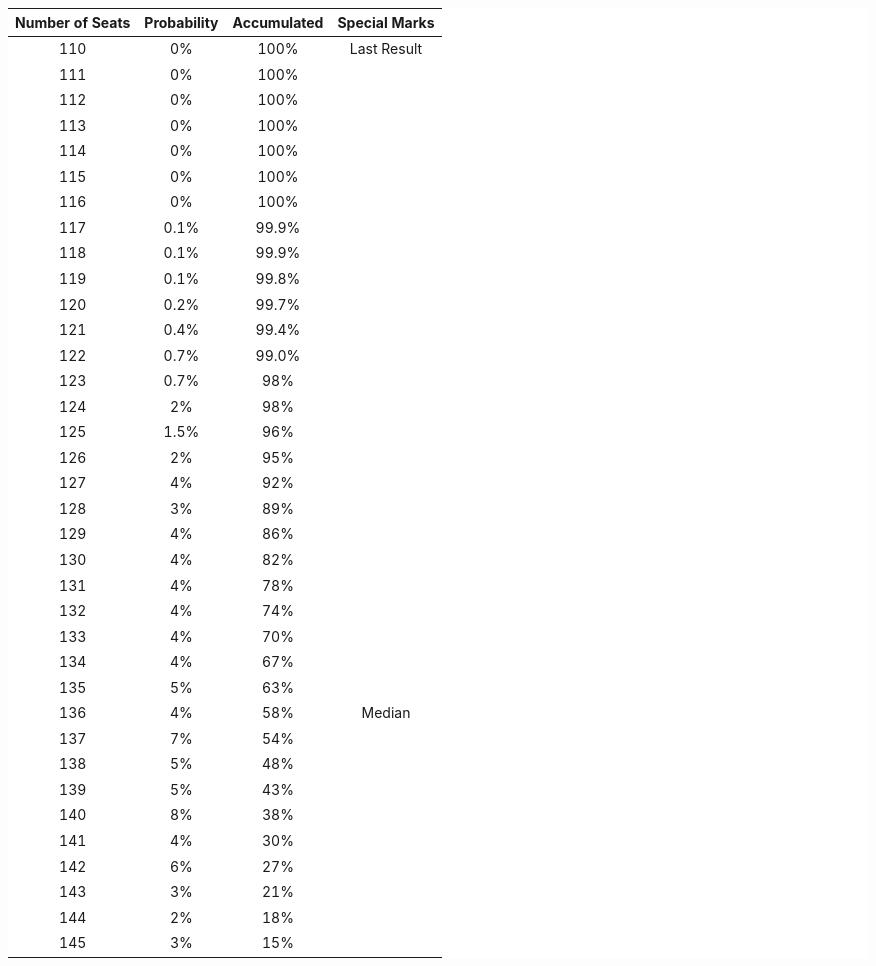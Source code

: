 | Number of Seats | Probability | Accumulated | Special Marks |
|:---------------:|:-----------:|:-----------:|:-------------:|
| 110 | 0% | 100% | Last Result |
| 111 | 0% | 100% |  |
| 112 | 0% | 100% |  |
| 113 | 0% | 100% |  |
| 114 | 0% | 100% |  |
| 115 | 0% | 100% |  |
| 116 | 0% | 100% |  |
| 117 | 0.1% | 99.9% |  |
| 118 | 0.1% | 99.9% |  |
| 119 | 0.1% | 99.8% |  |
| 120 | 0.2% | 99.7% |  |
| 121 | 0.4% | 99.4% |  |
| 122 | 0.7% | 99.0% |  |
| 123 | 0.7% | 98% |  |
| 124 | 2% | 98% |  |
| 125 | 1.5% | 96% |  |
| 126 | 2% | 95% |  |
| 127 | 4% | 92% |  |
| 128 | 3% | 89% |  |
| 129 | 4% | 86% |  |
| 130 | 4% | 82% |  |
| 131 | 4% | 78% |  |
| 132 | 4% | 74% |  |
| 133 | 4% | 70% |  |
| 134 | 4% | 67% |  |
| 135 | 5% | 63% |  |
| 136 | 4% | 58% | Median |
| 137 | 7% | 54% |  |
| 138 | 5% | 48% |  |
| 139 | 5% | 43% |  |
| 140 | 8% | 38% |  |
| 141 | 4% | 30% |  |
| 142 | 6% | 27% |  |
| 143 | 3% | 21% |  |
| 144 | 2% | 18% |  |
| 145 | 3% | 15% |  |
